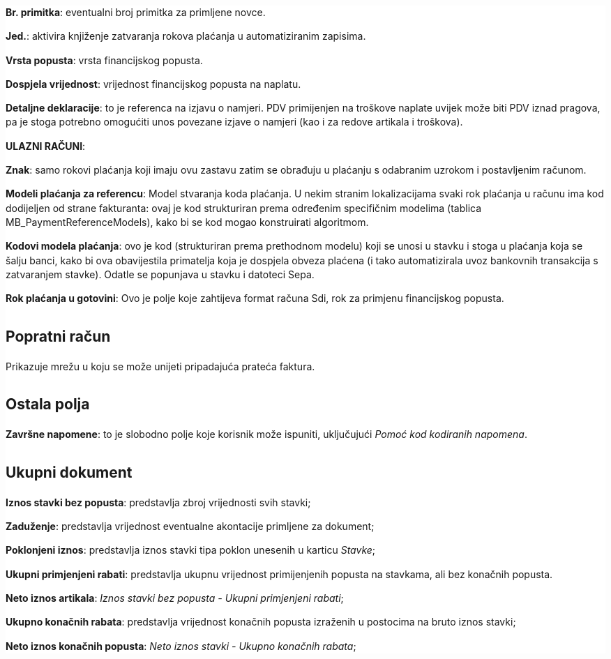 **Br. primitka**: eventualni broj primitka za primljene novce. 

**Jed.**: aktivira knjiženje zatvaranja rokova plaćanja u automatiziranim zapisima.

**Vrsta popusta**: vrsta financijskog popusta.

**Dospjela vrijednost**: vrijednost financijskog popusta na naplatu.

**Detaljne deklaracije**: to je referenca na izjavu o namjeri. PDV primijenjen na troškove naplate uvijek može biti PDV iznad pragova, pa je stoga potrebno omogućiti unos povezane izjave o namjeri (kao i za redove artikala i troškova).

**ULAZNI RAČUNI**:

**Znak**: samo rokovi plaćanja koji imaju ovu zastavu zatim se obrađuju u plaćanju s odabranim uzrokom i postavljenim računom. 

**Modeli plaćanja za referencu**: Model stvaranja koda plaćanja. U nekim stranim lokalizacijama svaki rok plaćanja u računu ima kod dodijeljen od strane fakturanta: ovaj je kod strukturiran prema određenim specifičnim modelima (tablica MB_PaymentReferenceModels), kako bi se kod mogao konstruirati algoritmom.

**Kodovi modela plaćanja**: ovo je kod (strukturiran prema prethodnom modelu) koji se unosi u stavku i stoga u plaćanja koja se šalju banci, kako bi ova obavijestila primatelja koja je dospjela obveza plaćena (i tako automatizirala uvoz bankovnih transakcija s zatvaranjem stavke). Odatle se popunjava u stavku i datoteci Sepa.  

**Rok plaćanja u gotovini**: Ovo je polje koje zahtijeva format računa Sdi, rok za primjenu financijskog popusta.



## Popratni račun

Prikazuje mrežu u koju se može unijeti pripadajuća prateća faktura.

## Ostala polja

**Završne napomene**: to je slobodno polje koje korisnik može ispuniti, uključujući *Pomoć kod kodiranih napomena*.

## Ukupni dokument

**Iznos stavki bez popusta**: predstavlja zbroj vrijednosti svih stavki; 

**Zaduženje**: predstavlja vrijednost eventualne akontacije primljene za dokument;  

**Poklonjeni iznos**: predstavlja iznos stavki tipa poklon unesenih u karticu *Stavke*;    

**Ukupni primjenjeni rabati**: predstavlja ukupnu vrijednost primijenjenih popusta na stavkama, ali bez konačnih popusta. 

**Neto iznos artikala**: *Iznos stavki bez popusta - Ukupni primjenjeni rabati*;  

**Ukupno konačnih rabata**: predstavlja vrijednost konačnih popusta izraženih u postocima na bruto iznos stavki; 

**Neto iznos konačnih popusta**: *Neto iznos stavki - Ukupno konačnih rabata*;  
